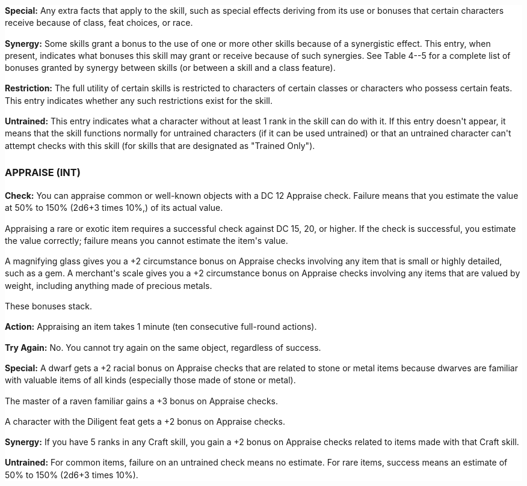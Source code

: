 **Special:** Any extra facts that apply to the skill, such as special
effects deriving from its use or bonuses that certain characters receive
because of class, feat choices, or race.

**Synergy:** Some skills grant a bonus to the use of one or more other
skills because of a synergistic effect. This entry, when present,
indicates what bonuses this skill may grant or receive because of such
synergies. See Table 4--5 for a complete list of bonuses granted by
synergy between skills (or between a skill and a class feature).

**Restriction:** The full utility of certain skills is restricted to
characters of certain classes or characters who possess certain feats.
This entry indicates whether any such restrictions exist for the skill.

**Untrained:** This entry indicates what a character without at least 1
rank in the skill can do with it. If this entry doesn't appear, it means
that the skill functions normally for untrained characters (if it can be
used untrained) or that an untrained character can't attempt checks with
this skill (for skills that are designated as "Trained Only").

### APPRAISE (INT)

**Check:** You can appraise common or well-known objects with a DC 12
Appraise check. Failure means that you estimate the value at 50% to 150%
(2d6+3 times 10%,) of its actual value.

Appraising a rare or exotic item requires a successful check against DC
15, 20, or higher. If the check is successful, you estimate the value
correctly; failure means you cannot estimate the item's value.

A magnifying glass gives you a +2 circumstance bonus on Appraise checks
involving any item that is small or highly detailed, such as a gem. A
merchant's scale gives you a +2 circumstance bonus on Appraise checks
involving any items that are valued by weight, including anything made
of precious metals.

These bonuses stack.

**Action:** Appraising an item takes 1 minute (ten consecutive
full-round actions).

**Try Again:** No. You cannot try again on the same object, regardless
of success.

**Special:** A dwarf gets a +2 racial bonus on Appraise checks that are
related to stone or metal items because dwarves are familiar with
valuable items of all kinds (especially those made of stone or metal).

The master of a raven familiar gains a +3 bonus on Appraise checks.

A character with the Diligent feat gets a +2 bonus on Appraise checks.

**Synergy:** If you have 5 ranks in any Craft skill, you gain a +2 bonus
on Appraise checks related to items made with that Craft skill.

**Untrained:** For common items, failure on an untrained check means no
estimate. For rare items, success means an estimate of 50% to 150%
(2d6+3 times 10%).
